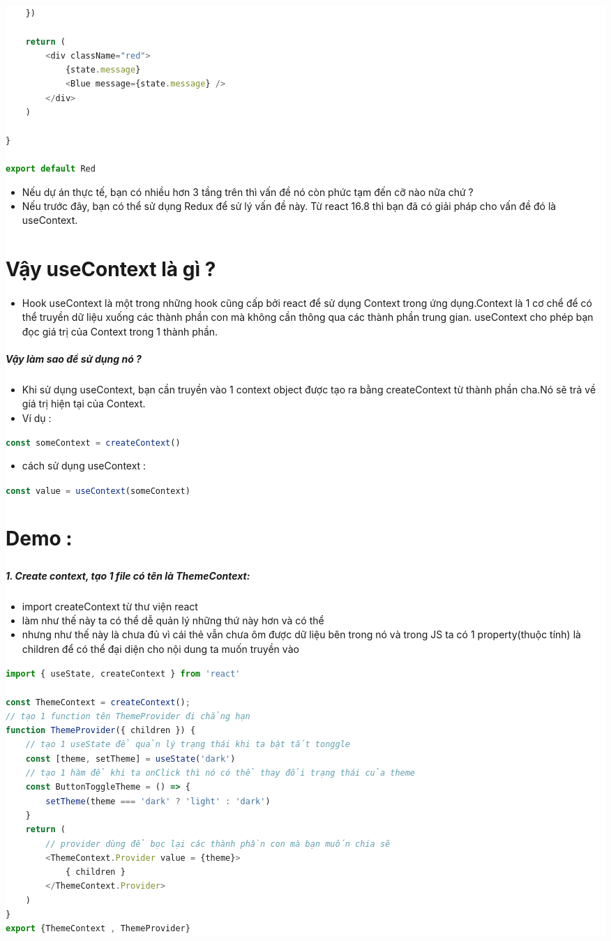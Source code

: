 ```javascript
    })

    return (
        <div className="red">
            {state.message}
            <Blue message={state.message} />
        </div>
    )

}

export default Red

```
- Nếu dự án thực tế, bạn có nhiều hơn 3 tầng trên thì vấn đề nó còn phức tạm đến cỡ nào nữa chứ ?
- Nếu trước đây, bạn có thể sử dụng Redux để sử lý vấn đề này. Từ react 16.8 thì bạn đã có giải pháp cho vấn đề đó là useContext.
# Vậy useContext là gì ?
- Hook useContext là một trong những hook cũng cấp bởi react để sử dụng  Context trong ứng dụng.Context là 1 cơ chể để có thể truyền dữ liệu xuống các thành phần con mà không cần thông qua các thành phần trung gian. useContext cho phép bạn đọc giá trị của Context trong 1 thành phần.
##### Vậy làm sao để sử dụng nó ?
* Khi sử dụng useContext, bạn cần truyền vào 1 context object được tạo ra bằng createContext từ thành phần cha.Nó sẽ trả về giá trị hiện tại của Context.
* Ví dụ : 
```javascript
const someContext = createContext()
``` 
- cách sử dụng useContext : 
```javascript
const value = useContext(someContext)

```
# Demo : 
##### 

##### 1. Create context, tạo 1 file có tên là ThemeContext: 
- import createContext từ thư viện react
- làm như thế này ta có thể dễ quản lý những thứ này hơn và có thể
- nhưng như thế này là chưa đủ vì cái thẻ vẫn chưa ôm được dữ liệu bên trong nó và trong JS ta có 1 property(thuộc tính) là children để có thể đại diện cho nội dung ta muốn truyền vào 
```javascript
import { useState, createContext } from 'react'

const ThemeContext = createContext();
// tạo 1 function tên ThemeProvider đi chẳng hạn
function ThemeProvider({ children }) {
    // tạo 1 useState để quản lý trạng thái khi ta bật tắt tonggle
    const [theme, setTheme] = useState('dark')
    // tạo 1 hàm để khi ta onClick thì nó có thể thay đổi trạng thái của theme
    const ButtonToggleTheme = () => {
        setTheme(theme === 'dark' ? 'light' : 'dark')
    }
    return (
        // provider dùng để bọc lại các thành phần con mà bạn muốn chia sẽ 
        <ThemeContext.Provider value = {theme}>
            { children }
        </ThemeContext.Provider>
    ) 
}
export {ThemeContext , ThemeProvider}
```